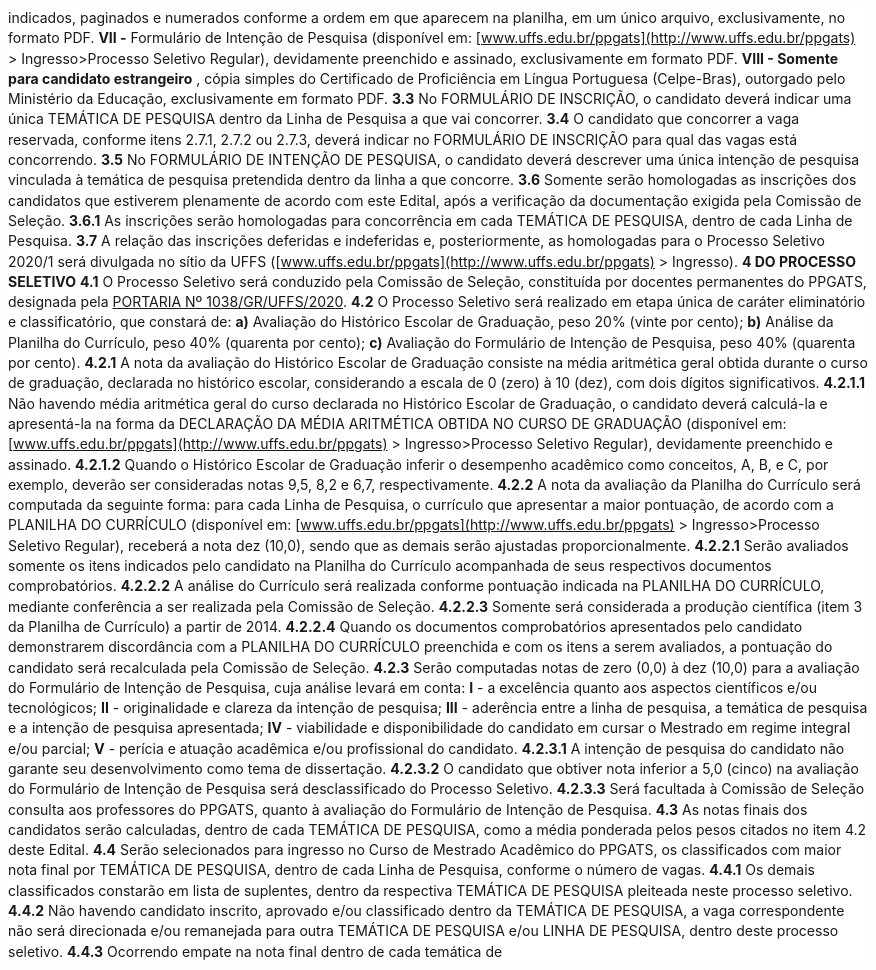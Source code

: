 indicados, paginados e numerados conforme a ordem em que aparecem na planilha, em um único arquivo, exclusivamente, no formato PDF.  **VII -**  Formulário de Intenção de Pesquisa (disponível em: [www.uffs.edu.br/ppgats](http://www.uffs.edu.br/ppgats) > Ingresso>Processo Seletivo Regular), devidamente preenchido e assinado, exclusivamente em formato PDF.  **VIII - Somente** **para candidato estrangeiro** , cópia simples do Certificado de Proficiência em Língua Portuguesa (Celpe-Bras), outorgado pelo Ministério da Educação, exclusivamente em formato PDF.  **3.3**  No FORMULÁRIO DE INSCRIÇÃO, o candidato deverá indicar uma única TEMÁTICA DE PESQUISA dentro da Linha de Pesquisa a que vai concorrer.  **3.4**  O candidato que concorrer a vaga reservada, conforme itens 2.7.1, 2.7.2 ou 2.7.3, deverá indicar no FORMULÁRIO DE INSCRIÇÃO para qual das vagas está concorrendo.  **3.5**  No FORMULÁRIO DE INTENÇÃO DE PESQUISA, o candidato deverá descrever uma única intenção de pesquisa vinculada à temática de pesquisa pretendida dentro da linha a que concorre.  **3.6**  Somente serão homologadas as inscrições dos candidatos que estiverem plenamente de acordo com este Edital, após a verificação da documentação exigida pela Comissão de Seleção.  **3.6.1**  As inscrições serão homologadas para concorrência em cada TEMÁTICA DE PESQUISA, dentro de cada Linha de Pesquisa.  **3.7**  A relação das inscrições deferidas e indeferidas e, posteriormente, as homologadas para o Processo Seletivo 2020/1 será divulgada no sítio da UFFS ([www.uffs.edu.br/ppgats](http://www.uffs.edu.br/ppgats) > Ingresso).     **4 DO PROCESSO SELETIVO**   **4.1**  O Processo Seletivo será conduzido pela Comissão de Seleção, constituída por docentes permanentes do PPGATS, designada pela [PORTARIA Nº 1038/GR/UFFS/2020](https://www.uffs.edu.br/atos-normativos/portaria/gr/2020-1038).  **4.2**  O Processo Seletivo será realizado em etapa única de caráter eliminatório e classificatório, que constará de:  **a)**  Avaliação do Histórico Escolar de Graduação, peso 20% (vinte por cento);  **b)**  Análise da Planilha do Currículo, peso 40% (quarenta por cento);  **c)**  Avaliação do Formulário de Intenção de Pesquisa, peso 40% (quarenta por cento).  **4.2.1**  A nota da avaliação do Histórico Escolar de Graduação consiste na média aritmética geral obtida durante o curso de graduação, declarada no histórico escolar, considerando a escala de 0 (zero) à 10 (dez), com dois dígitos significativos.  **4.2.1.1**  Não havendo média aritmética geral do curso declarada no Histórico Escolar de Graduação, o candidato deverá calculá-la e apresentá-la na forma da DECLARAÇÃO DA MÉDIA ARITMÉTICA OBTIDA NO CURSO DE GRADUAÇÃO (disponível em: [www.uffs.edu.br/ppgats](http://www.uffs.edu.br/ppgats) > Ingresso>Processo Seletivo Regular), devidamente preenchido e assinado.  **4.2.1.2**  Quando o Histórico Escolar de Graduação inferir o desempenho acadêmico como conceitos, A, B, e C, por exemplo, deverão ser consideradas notas 9,5, 8,2 e 6,7, respectivamente.  **4.2.2**  A nota da avaliação da Planilha do Currículo será computada da seguinte forma: para cada Linha de Pesquisa, o currículo que apresentar a maior pontuação, de acordo com a PLANILHA DO CURRÍCULO (disponível em: [www.uffs.edu.br/ppgats](http://www.uffs.edu.br/ppgats) > Ingresso>Processo Seletivo Regular), receberá a nota dez (10,0), sendo que as demais serão ajustadas proporcionalmente.  **4.2.2.1**  Serão avaliados somente os itens indicados pelo candidato na Planilha do Currículo acompanhada de seus respectivos documentos comprobatórios.  **4.2.2.2**  A análise do Currículo será realizada conforme pontuação indicada na PLANILHA DO CURRÍCULO, mediante conferência a ser realizada pela Comissão de Seleção.  **4.2.2.3**  Somente será considerada a produção científica (item 3 da Planilha de Currículo) a partir de 2014.  **4.2.2.4**  Quando os documentos comprobatórios apresentados pelo candidato demonstrarem discordância com a PLANILHA DO CURRÍCULO preenchida e com os itens a serem avaliados, a pontuação do candidato será recalculada pela Comissão de Seleção.  **4.2.3**  Serão computadas notas de zero (0,0) à dez (10,0) para a avaliação do Formulário de Intenção de Pesquisa, cuja análise levará em conta:  **I** - a excelência quanto aos aspectos científicos e/ou tecnológicos;  **II** - originalidade e clareza da intenção de pesquisa;  **III** - aderência entre a linha de pesquisa, a temática de pesquisa e a intenção de pesquisa apresentada;  **IV** - viabilidade e disponibilidade do candidato em cursar o Mestrado em regime integral e/ou parcial;  **V** - perícia e atuação acadêmica e/ou profissional do candidato.  **4.2.3.1**  A intenção de pesquisa do candidato não garante seu desenvolvimento como tema de dissertação.  **4.2.3.2**  O candidato que obtiver nota inferior a 5,0 (cinco) na avaliação do Formulário de Intenção de Pesquisa será desclassificado do Processo Seletivo.  **4.2.3.3**  Será facultada à Comissão de Seleção consulta aos professores do PPGATS, quanto à avaliação do Formulário de Intenção de Pesquisa.  **4.3**  As notas finais dos candidatos serão calculadas, dentro de cada TEMÁTICA DE PESQUISA, como a média ponderada pelos pesos citados no item 4.2 deste Edital.  **4.4**  Serão selecionados para ingresso no Curso de Mestrado Acadêmico do PPGATS, os classificados com maior nota final por TEMÁTICA DE PESQUISA, dentro de cada Linha de Pesquisa, conforme o número de vagas.  **4.4.1**  Os demais classificados constarão em lista de suplentes, dentro da respectiva TEMÁTICA DE PESQUISA pleiteada neste processo seletivo.  **4.4.2**  Não havendo candidato inscrito, aprovado e/ou classificado dentro da TEMÁTICA DE PESQUISA, a vaga correspondente não será direcionada e/ou remanejada para outra TEMÁTICA DE PESQUISA e/ou LINHA DE PESQUISA, dentro deste processo seletivo.  **4.4.3**  Ocorrendo empate na nota final dentro de cada temática de